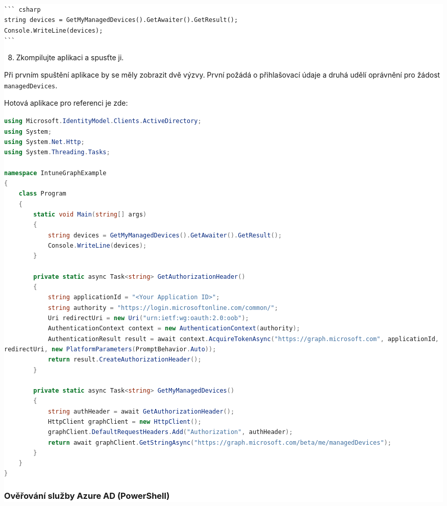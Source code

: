     ``` csharp
    string devices = GetMyManagedDevices().GetAwaiter().GetResult();
    Console.WriteLine(devices);
    ```

8. Zkompilujte aplikaci a spusťte ji.  

Při prvním spuštění aplikace by se měly zobrazit dvě výzvy.  První požádá o přihlašovací údaje a druhá udělí oprávnění pro žádost `managedDevices`.  

Hotová aplikace pro referenci je zde:

``` csharp
using Microsoft.IdentityModel.Clients.ActiveDirectory;
using System;
using System.Net.Http;
using System.Threading.Tasks;

namespace IntuneGraphExample
{
    class Program
    {
        static void Main(string[] args)
        {
            string devices = GetMyManagedDevices().GetAwaiter().GetResult();
            Console.WriteLine(devices);
        }

        private static async Task<string> GetAuthorizationHeader()
        {
            string applicationId = "<Your Application ID>";
            string authority = "https://login.microsoftonline.com/common/";
            Uri redirectUri = new Uri("urn:ietf:wg:oauth:2.0:oob");
            AuthenticationContext context = new AuthenticationContext(authority);
            AuthenticationResult result = await context.AcquireTokenAsync("https://graph.microsoft.com", applicationId, redirectUri, new PlatformParameters(PromptBehavior.Auto));
            return result.CreateAuthorizationHeader();
        }

        private static async Task<string> GetMyManagedDevices()
        {
            string authHeader = await GetAuthorizationHeader();
            HttpClient graphClient = new HttpClient();
            graphClient.DefaultRequestHeaders.Add("Authorization", authHeader);
            return await graphClient.GetStringAsync("https://graph.microsoft.com/beta/me/managedDevices");
        }
    }
}
```

### <a name="authenticate-azure-ad-powershell"></a>Ověřování služby Azure AD (PowerShell)
